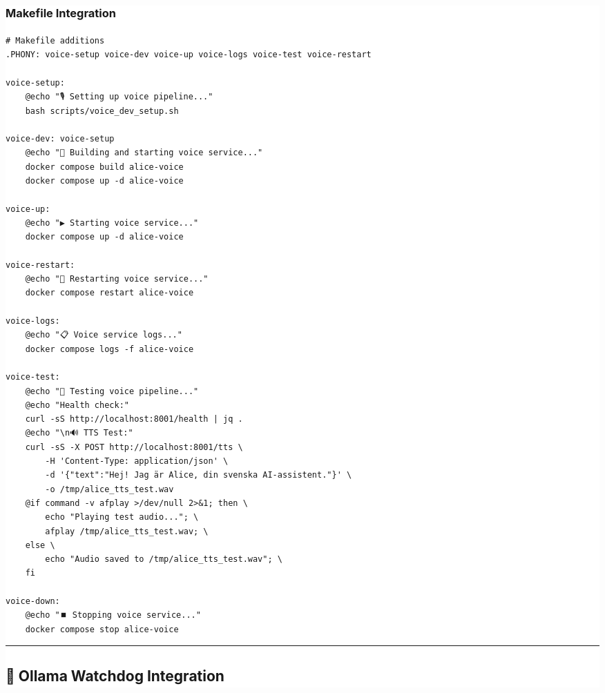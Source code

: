### Makefile Integration

```make
# Makefile additions
.PHONY: voice-setup voice-dev voice-up voice-logs voice-test voice-restart

voice-setup:
	@echo "🎙️ Setting up voice pipeline..."
	bash scripts/voice_dev_setup.sh

voice-dev: voice-setup
	@echo "🚀 Building and starting voice service..."
	docker compose build alice-voice
	docker compose up -d alice-voice

voice-up:
	@echo "▶️ Starting voice service..."
	docker compose up -d alice-voice

voice-restart:
	@echo "🔄 Restarting voice service..."
	docker compose restart alice-voice

voice-logs:
	@echo "📋 Voice service logs..."
	docker compose logs -f alice-voice

voice-test:
	@echo "🧪 Testing voice pipeline..."
	@echo "Health check:"
	curl -sS http://localhost:8001/health | jq .
	@echo "\n🔊 TTS Test:"
	curl -sS -X POST http://localhost:8001/tts \
		-H 'Content-Type: application/json' \
		-d '{"text":"Hej! Jag är Alice, din svenska AI-assistent."}' \
		-o /tmp/alice_tts_test.wav
	@if command -v afplay >/dev/null 2>&1; then \
		echo "Playing test audio..."; \
		afplay /tmp/alice_tts_test.wav; \
	else \
		echo "Audio saved to /tmp/alice_tts_test.wav"; \
	fi

voice-down:
	@echo "⏹️ Stopping voice service..."
	docker compose stop alice-voice
```

---

## 🔧 Ollama Watchdog Integration
